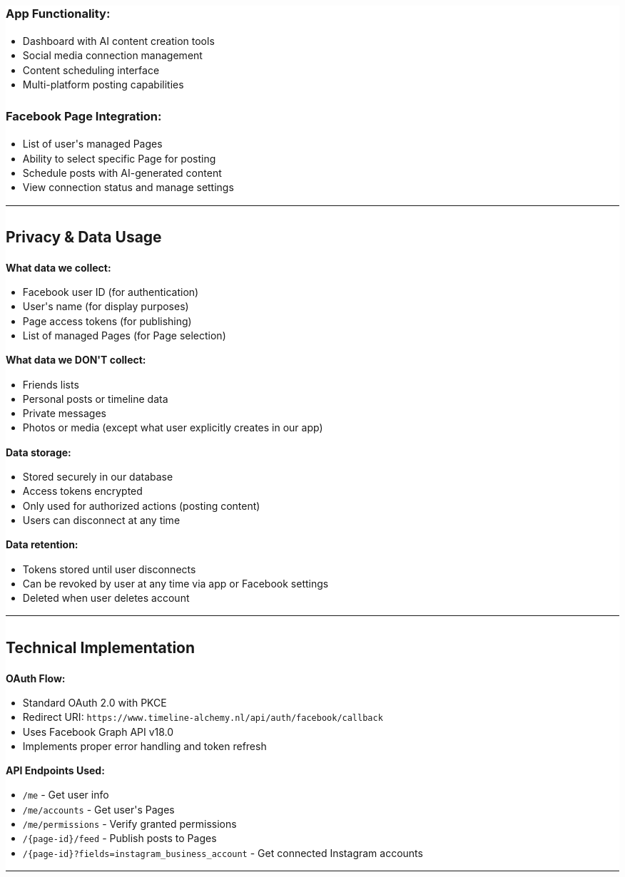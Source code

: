 ### App Functionality:
- Dashboard with AI content creation tools
- Social media connection management
- Content scheduling interface
- Multi-platform posting capabilities

### Facebook Page Integration:
- List of user's managed Pages
- Ability to select specific Page for posting
- Schedule posts with AI-generated content
- View connection status and manage settings

---

## Privacy & Data Usage

**What data we collect:**
- Facebook user ID (for authentication)
- User's name (for display purposes)
- Page access tokens (for publishing)
- List of managed Pages (for Page selection)

**What data we DON'T collect:**
- Friends lists
- Personal posts or timeline data
- Private messages
- Photos or media (except what user explicitly creates in our app)

**Data storage:**
- Stored securely in our database
- Access tokens encrypted
- Only used for authorized actions (posting content)
- Users can disconnect at any time

**Data retention:**
- Tokens stored until user disconnects
- Can be revoked by user at any time via app or Facebook settings
- Deleted when user deletes account

---

## Technical Implementation

**OAuth Flow:**
- Standard OAuth 2.0 with PKCE
- Redirect URI: `https://www.timeline-alchemy.nl/api/auth/facebook/callback`
- Uses Facebook Graph API v18.0
- Implements proper error handling and token refresh

**API Endpoints Used:**
- `/me` - Get user info
- `/me/accounts` - Get user's Pages
- `/me/permissions` - Verify granted permissions
- `/{page-id}/feed` - Publish posts to Pages
- `/{page-id}?fields=instagram_business_account` - Get connected Instagram accounts

---